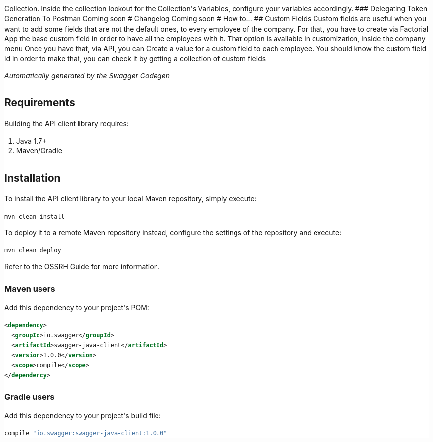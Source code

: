 Collection. Inside the collection lookout for the Collection's Variables, configure your variables accordingly.  ### Delegating Token Generation To Postman  Coming soon  # Changelog  Coming soon  # How to...  ## Custom Fields  Custom fields are useful when you want to add some fields that are not the default ones, to every employee of the company.  For that, you have to create via Factorial App the base custom field in order to have all the employees with it. That option is available in customization, inside the company menu  Once you have that, via API, you can [Create a value for a custom field](https://apidoc.factorialhr.com/#72f3f786-e37d-4e80-ada2-0beedd03b171) to each employee. You should know the custom field id in order to make that, you can check it by [getting a collection of custom fields](https://apidoc.factorialhr.com/#f98dae5a-a8d0-474e-a181-7e9603409b42)


*Automatically generated by the [Swagger Codegen](https://github.com/swagger-api/swagger-codegen)*


## Requirements

Building the API client library requires:
1. Java 1.7+
2. Maven/Gradle

## Installation

To install the API client library to your local Maven repository, simply execute:

```shell
mvn clean install
```

To deploy it to a remote Maven repository instead, configure the settings of the repository and execute:

```shell
mvn clean deploy
```

Refer to the [OSSRH Guide](http://central.sonatype.org/pages/ossrh-guide.html) for more information.

### Maven users

Add this dependency to your project's POM:

```xml
<dependency>
  <groupId>io.swagger</groupId>
  <artifactId>swagger-java-client</artifactId>
  <version>1.0.0</version>
  <scope>compile</scope>
</dependency>
```

### Gradle users

Add this dependency to your project's build file:

```groovy
compile "io.swagger:swagger-java-client:1.0.0"
```
